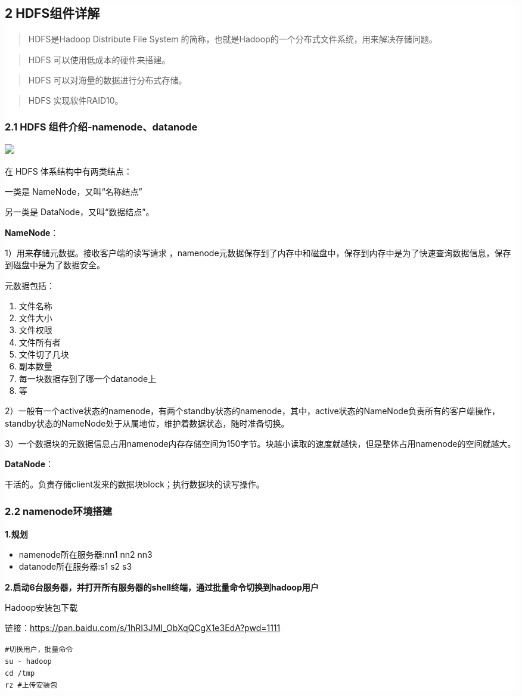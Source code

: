 ## 2 HDFS组件详解

> HDFS是Hadoop Distribute File System 的简称，也就是Hadoop的一个分布式文件系统，用来解决存储问题。

> HDFS 可以使用低成本的硬件来搭建。

> HDFS 可以对海量的数据进行分布式存储。

> HDFS 实现软件RAID10。

### 2.1 HDFS 组件介绍-namenode、datanode

![](http://www.hainiubl.com/uploads/md_images/202301/03/22/1670654861986.png)

在 HDFS 体系结构中有两类结点：

 一类是 NameNode，又叫“名称结点”

 另一类是 DataNode，又叫“数据结点”。

**NameNode**：

1）用来**存**储元数据。接收客户端的读写请求 ，namenode元数据保存到了内存中和磁盘中，保存到内存中是为了快速查询数据信息，保存到磁盘中是为了数据安全。

元数据包括：

1. 文件名称
2. 文件大小
3. 文件权限
4. 文件所有者
5. 文件切了几块
6. 副本数量
7. 每一块数据存到了哪一个datanode上
8. 等

2）一般有一个active状态的namenode，有两个standby状态的namenode，其中，active状态的NameNode负责所有的客户端操作，standby状态的NameNode处于从属地位，维护着数据状态，随时准备切换。

3）一个数据块的元数据信息占用namenode内存存储空间为150字节。块越小读取的速度就越快，但是整体占用namenode的空间就越大。

**DataNode**：

 干活的。负责存储client发来的数据块block；执行数据块的读写操作。

### 2.2 namenode环境搭建

**1.规划**

- namenode所在服务器:nn1 nn2 nn3
- datanode所在服务器:s1 s2 s3

**2.启动6台服务器，并打开所有服务器的shell终端，通过批量命令切换到hadoop用户**

Hadoop安装包下载

链接：https://pan.baidu.com/s/1hRI3JMI_ObXqQCgX1e3EdA?pwd=1111 

```shell
#切换用户，批量命令
su - hadoop
cd /tmp
rz #上传安装包
```

